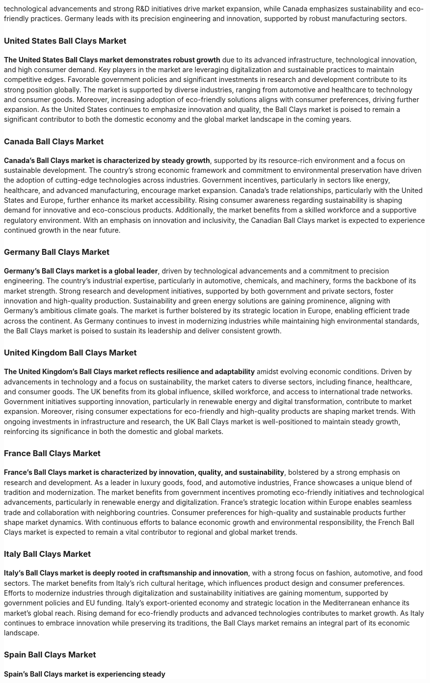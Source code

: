 technological advancements and strong R&amp;D initiatives drive market expansion, while Canada emphasizes sustainability and eco-friendly practices. Germany leads with its precision engineering and innovation, supported by robust manufacturing sectors.</span></em></p></blockquote><h3><strong>United States Ball Clays Market</strong></h3><p><strong>The United States Ball Clays market demonstrates robust growth</strong> due to its advanced infrastructure, technological innovation, and high consumer demand. Key players in the market are leveraging digitalization and sustainable practices to maintain competitive edges. Favorable government policies and significant investments in research and development contribute to its strong position globally. The market is supported by diverse industries, ranging from automotive and healthcare to technology and consumer goods. Moreover, increasing adoption of eco-friendly solutions aligns with consumer preferences, driving further expansion. As the United States continues to emphasize innovation and quality, the Ball Clays market is poised to remain a significant contributor to both the domestic economy and the global market landscape in the coming years.</p><h3><strong>Canada Ball Clays Market</strong></h3><p><strong>Canada&rsquo;s Ball Clays market is characterized by steady growth</strong>, supported by its resource-rich environment and a focus on sustainable development. The country&rsquo;s strong economic framework and commitment to environmental preservation have driven the adoption of cutting-edge technologies across industries. Government incentives, particularly in sectors like energy, healthcare, and advanced manufacturing, encourage market expansion. Canada&rsquo;s trade relationships, particularly with the United States and Europe, further enhance its market accessibility. Rising consumer awareness regarding sustainability is shaping demand for innovative and eco-conscious products. Additionally, the market benefits from a skilled workforce and a supportive regulatory environment. With an emphasis on innovation and inclusivity, the Canadian Ball Clays market is expected to experience continued growth in the near future.</p><h3><strong>Germany Ball Clays Market</strong></h3><p><strong>Germany&rsquo;s Ball Clays market is a global leader</strong>, driven by technological advancements and a commitment to precision engineering. The country&rsquo;s industrial expertise, particularly in automotive, chemicals, and machinery, forms the backbone of its market strength. Strong research and development initiatives, supported by both government and private sectors, foster innovation and high-quality production. Sustainability and green energy solutions are gaining prominence, aligning with Germany&rsquo;s ambitious climate goals. The market is further bolstered by its strategic location in Europe, enabling efficient trade across the continent. As Germany continues to invest in modernizing industries while maintaining high environmental standards, the Ball Clays market is poised to sustain its leadership and deliver consistent growth.</p><h3><strong>United Kingdom Ball Clays Market</strong></h3><p><strong>The United Kingdom&rsquo;s Ball Clays market reflects resilience and adaptability</strong> amidst evolving economic conditions. Driven by advancements in technology and a focus on sustainability, the market caters to diverse sectors, including finance, healthcare, and consumer goods. The UK benefits from its global influence, skilled workforce, and access to international trade networks. Government initiatives supporting innovation, particularly in renewable energy and digital transformation, contribute to market expansion. Moreover, rising consumer expectations for eco-friendly and high-quality products are shaping market trends. With ongoing investments in infrastructure and research, the UK Ball Clays market is well-positioned to maintain steady growth, reinforcing its significance in both the domestic and global markets.</p><h3><strong>France Ball Clays Market</strong></h3><p><strong>France&rsquo;s Ball Clays market is characterized by innovation, quality, and sustainability</strong>, bolstered by a strong emphasis on research and development. As a leader in luxury goods, food, and automotive industries, France showcases a unique blend of tradition and modernization. The market benefits from government incentives promoting eco-friendly initiatives and technological advancements, particularly in renewable energy and digitalization. France&rsquo;s strategic location within Europe enables seamless trade and collaboration with neighboring countries. Consumer preferences for high-quality and sustainable products further shape market dynamics. With continuous efforts to balance economic growth and environmental responsibility, the French Ball Clays market is expected to remain a vital contributor to regional and global market trends.</p><h3><strong>Italy Ball Clays Market</strong></h3><p><strong>Italy&rsquo;s Ball Clays market is deeply rooted in craftsmanship and innovation</strong>, with a strong focus on fashion, automotive, and food sectors. The market benefits from Italy&rsquo;s rich cultural heritage, which influences product design and consumer preferences. Efforts to modernize industries through digitalization and sustainability initiatives are gaining momentum, supported by government policies and EU funding. Italy&rsquo;s export-oriented economy and strategic location in the Mediterranean enhance its market&rsquo;s global reach. Rising demand for eco-friendly products and advanced technologies contributes to market growth. As Italy continues to embrace innovation while preserving its traditions, the Ball Clays market remains an integral part of its economic landscape.</p><h3><strong>Spain Ball Clays Market</strong></h3><p><strong>Spain&rsquo;s Ball Clays market is experiencing steady